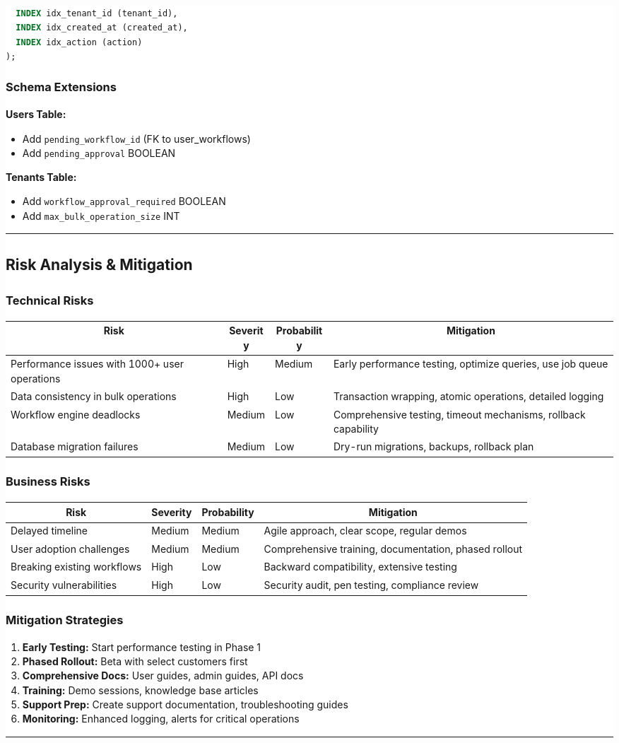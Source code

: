 ```sql
  INDEX idx_tenant_id (tenant_id),
  INDEX idx_created_at (created_at),
  INDEX idx_action (action)
);
```

### Schema Extensions

**Users Table:**
- Add `pending_workflow_id` (FK to user_workflows)
- Add `pending_approval` BOOLEAN

**Tenants Table:**
- Add `workflow_approval_required` BOOLEAN
- Add `max_bulk_operation_size` INT

---

## Risk Analysis & Mitigation

### Technical Risks

| Risk | Severity | Probability | Mitigation |
|------|----------|-------------|-----------|
| Performance issues with 1000+ user operations | High | Medium | Early performance testing, optimize queries, use job queue |
| Data consistency in bulk operations | High | Low | Transaction wrapping, atomic operations, detailed logging |
| Workflow engine deadlocks | Medium | Low | Comprehensive testing, timeout mechanisms, rollback capability |
| Database migration failures | Medium | Low | Dry-run migrations, backups, rollback plan |

### Business Risks

| Risk | Severity | Probability | Mitigation |
|------|----------|-------------|-----------|
| Delayed timeline | Medium | Medium | Agile approach, clear scope, regular demos |
| User adoption challenges | Medium | Medium | Comprehensive training, documentation, phased rollout |
| Breaking existing workflows | High | Low | Backward compatibility, extensive testing |
| Security vulnerabilities | High | Low | Security audit, pen testing, compliance review |

### Mitigation Strategies

1. **Early Testing:** Start performance testing in Phase 1
2. **Phased Rollout:** Beta with select customers first
3. **Comprehensive Docs:** User guides, admin guides, API docs
4. **Training:** Demo sessions, knowledge base articles
5. **Support Prep:** Create support documentation, troubleshooting guides
6. **Monitoring:** Enhanced logging, alerts for critical operations

---